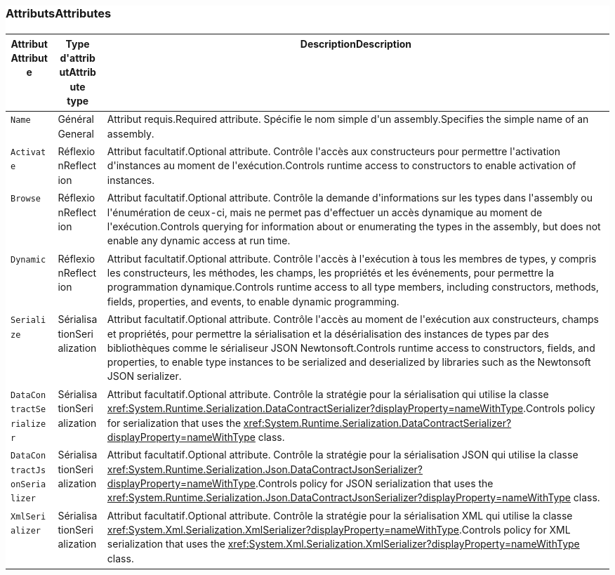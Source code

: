 ### <a name="attributes"></a><span data-ttu-id="4e9f8-107">Attributs</span><span class="sxs-lookup"><span data-stu-id="4e9f8-107">Attributes</span></span>  
  
|<span data-ttu-id="4e9f8-108">Attribut</span><span class="sxs-lookup"><span data-stu-id="4e9f8-108">Attribute</span></span>|<span data-ttu-id="4e9f8-109">Type d'attribut</span><span class="sxs-lookup"><span data-stu-id="4e9f8-109">Attribute type</span></span>|<span data-ttu-id="4e9f8-110">Description</span><span class="sxs-lookup"><span data-stu-id="4e9f8-110">Description</span></span>|  
|---------------|--------------------|-----------------|  
|`Name`|<span data-ttu-id="4e9f8-111">Général</span><span class="sxs-lookup"><span data-stu-id="4e9f8-111">General</span></span>|<span data-ttu-id="4e9f8-112">Attribut requis.</span><span class="sxs-lookup"><span data-stu-id="4e9f8-112">Required attribute.</span></span> <span data-ttu-id="4e9f8-113">Spécifie le nom simple d'un assembly.</span><span class="sxs-lookup"><span data-stu-id="4e9f8-113">Specifies the simple name of an assembly.</span></span>|  
|`Activate`|<span data-ttu-id="4e9f8-114">Réflexion</span><span class="sxs-lookup"><span data-stu-id="4e9f8-114">Reflection</span></span>|<span data-ttu-id="4e9f8-115">Attribut facultatif.</span><span class="sxs-lookup"><span data-stu-id="4e9f8-115">Optional attribute.</span></span> <span data-ttu-id="4e9f8-116">Contrôle l'accès aux constructeurs pour permettre l'activation d'instances au moment de l'exécution.</span><span class="sxs-lookup"><span data-stu-id="4e9f8-116">Controls runtime access to constructors to enable activation of instances.</span></span>|  
|`Browse`|<span data-ttu-id="4e9f8-117">Réflexion</span><span class="sxs-lookup"><span data-stu-id="4e9f8-117">Reflection</span></span>|<span data-ttu-id="4e9f8-118">Attribut facultatif.</span><span class="sxs-lookup"><span data-stu-id="4e9f8-118">Optional attribute.</span></span> <span data-ttu-id="4e9f8-119">Contrôle la demande d'informations sur les types dans l'assembly ou l'énumération de ceux-ci, mais ne permet pas d'effectuer un accès dynamique au moment de l'exécution.</span><span class="sxs-lookup"><span data-stu-id="4e9f8-119">Controls querying for information about or enumerating the types in the assembly, but does not enable any dynamic access at run time.</span></span>|  
|`Dynamic`|<span data-ttu-id="4e9f8-120">Réflexion</span><span class="sxs-lookup"><span data-stu-id="4e9f8-120">Reflection</span></span>|<span data-ttu-id="4e9f8-121">Attribut facultatif.</span><span class="sxs-lookup"><span data-stu-id="4e9f8-121">Optional attribute.</span></span> <span data-ttu-id="4e9f8-122">Contrôle l'accès à l'exécution à tous les membres de types, y compris les constructeurs, les méthodes, les champs, les propriétés et les événements, pour permettre la programmation dynamique.</span><span class="sxs-lookup"><span data-stu-id="4e9f8-122">Controls runtime access to all type members, including constructors, methods, fields, properties, and events, to enable dynamic programming.</span></span>|  
|`Serialize`|<span data-ttu-id="4e9f8-123">Sérialisation</span><span class="sxs-lookup"><span data-stu-id="4e9f8-123">Serialization</span></span>|<span data-ttu-id="4e9f8-124">Attribut facultatif.</span><span class="sxs-lookup"><span data-stu-id="4e9f8-124">Optional attribute.</span></span> <span data-ttu-id="4e9f8-125">Contrôle l'accès au moment de l'exécution aux constructeurs, champs et propriétés, pour permettre la sérialisation et la désérialisation des instances de types par des bibliothèques comme le sérialiseur JSON Newtonsoft.</span><span class="sxs-lookup"><span data-stu-id="4e9f8-125">Controls runtime access to constructors, fields, and properties, to enable type instances to be serialized and deserialized by libraries such as the Newtonsoft JSON serializer.</span></span>|  
|`DataContractSerializer`|<span data-ttu-id="4e9f8-126">Sérialisation</span><span class="sxs-lookup"><span data-stu-id="4e9f8-126">Serialization</span></span>|<span data-ttu-id="4e9f8-127">Attribut facultatif.</span><span class="sxs-lookup"><span data-stu-id="4e9f8-127">Optional attribute.</span></span> <span data-ttu-id="4e9f8-128">Contrôle la stratégie pour la sérialisation qui utilise la classe <xref:System.Runtime.Serialization.DataContractSerializer?displayProperty=nameWithType>.</span><span class="sxs-lookup"><span data-stu-id="4e9f8-128">Controls policy for serialization that uses the <xref:System.Runtime.Serialization.DataContractSerializer?displayProperty=nameWithType> class.</span></span>|  
|`DataContractJsonSerializer`|<span data-ttu-id="4e9f8-129">Sérialisation</span><span class="sxs-lookup"><span data-stu-id="4e9f8-129">Serialization</span></span>|<span data-ttu-id="4e9f8-130">Attribut facultatif.</span><span class="sxs-lookup"><span data-stu-id="4e9f8-130">Optional attribute.</span></span> <span data-ttu-id="4e9f8-131">Contrôle la stratégie pour la sérialisation JSON qui utilise la classe <xref:System.Runtime.Serialization.Json.DataContractJsonSerializer?displayProperty=nameWithType>.</span><span class="sxs-lookup"><span data-stu-id="4e9f8-131">Controls policy for JSON serialization that uses the <xref:System.Runtime.Serialization.Json.DataContractJsonSerializer?displayProperty=nameWithType> class.</span></span>|  
|`XmlSerializer`|<span data-ttu-id="4e9f8-132">Sérialisation</span><span class="sxs-lookup"><span data-stu-id="4e9f8-132">Serialization</span></span>|<span data-ttu-id="4e9f8-133">Attribut facultatif.</span><span class="sxs-lookup"><span data-stu-id="4e9f8-133">Optional attribute.</span></span> <span data-ttu-id="4e9f8-134">Contrôle la stratégie pour la sérialisation XML qui utilise la classe <xref:System.Xml.Serialization.XmlSerializer?displayProperty=nameWithType>.</span><span class="sxs-lookup"><span data-stu-id="4e9f8-134">Controls policy for XML serialization that uses the <xref:System.Xml.Serialization.XmlSerializer?displayProperty=nameWithType> class.</span></span>|  